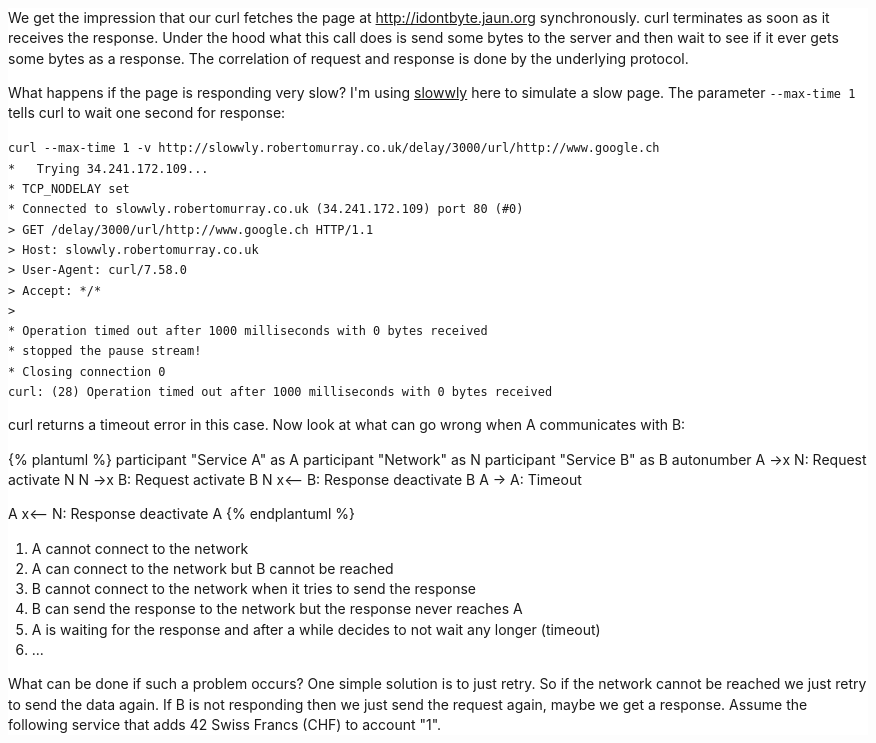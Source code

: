 We get the impression that our curl fetches the page at http://idontbyte.jaun.org synchronously. curl terminates as soon as it receives the response. Under the hood what this call does is send some bytes to the server and then wait to see if it ever gets some bytes as a response. The correlation of request and response is done by the underlying protocol.

What happens if the page is responding very slow? I'm using [slowwly](http://slowwly.robertomurray.co.uk) here to simulate a slow page. The parameter `--max-time 1` tells curl to wait one second for response:

```
curl --max-time 1 -v http://slowwly.robertomurray.co.uk/delay/3000/url/http://www.google.ch
*   Trying 34.241.172.109...
* TCP_NODELAY set
* Connected to slowwly.robertomurray.co.uk (34.241.172.109) port 80 (#0)
> GET /delay/3000/url/http://www.google.ch HTTP/1.1
> Host: slowwly.robertomurray.co.uk
> User-Agent: curl/7.58.0
> Accept: */*
> 
* Operation timed out after 1000 milliseconds with 0 bytes received
* stopped the pause stream!
* Closing connection 0
curl: (28) Operation timed out after 1000 milliseconds with 0 bytes received
```

curl returns a timeout error in this case. Now look at what can go wrong when A communicates with B:

{% plantuml %}
participant "Service A" as A
participant "Network" as N
participant "Service B" as B
autonumber
A ->x N: Request
activate N
N ->x B: Request
activate B
N x<-- B: Response
deactivate B
A -> A: Timeout

A x<-- N: Response
deactivate A
{% endplantuml %}

1. A cannot connect to the network
2. A can connect to the network but B cannot be reached
3. B cannot connect to the network when it tries to send the response
4. B can send the response to the network but the response never reaches A
5. A is waiting for the response and after a while decides to not wait any longer (timeout)
6. ...

What can be done if such a problem occurs? One simple solution is to just retry. So if the network cannot be reached we just retry to send the data again. If B is not responding then we just send the request again, maybe we get a response. Assume the following service that adds 42 Swiss Francs (CHF) to account "1".
